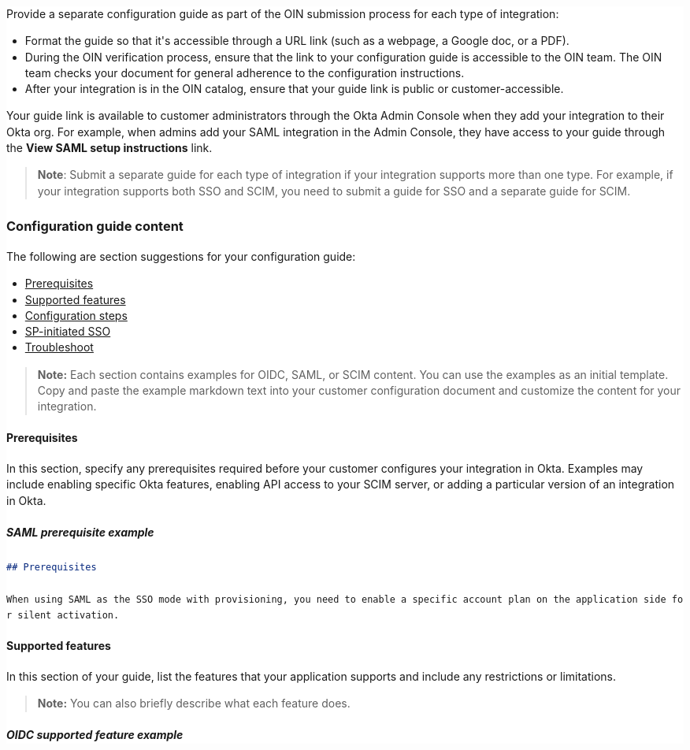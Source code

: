 Provide a separate configuration guide as part of the OIN submission process for each type of integration:

* Format the guide so that it's accessible through a URL link (such as a webpage, a Google doc, or a PDF).
* During the OIN verification process, ensure that the link to your configuration guide is accessible to the OIN team. The OIN team checks your document for general adherence to the configuration instructions.
* After your integration is in the OIN catalog, ensure that your guide link is public or customer-accessible.

Your guide link is available to customer administrators through the Okta Admin Console when they add your integration to their Okta org. For example, when admins add your SAML integration in the Admin Console, they have access to your guide through the **View SAML setup instructions** link.

> **Note**: Submit a separate guide for each type of integration if your integration supports more than one type. For example, if your integration supports both SSO and SCIM, you need to submit a guide for SSO and a separate guide for SCIM.

### Configuration guide content

The following are section suggestions for your configuration guide:

* [Prerequisites](#prerequisites)
* [Supported features](#supported-features)
* [Configuration steps](#configuration-steps)
* [SP-initiated SSO](#sp-initiated-sso)
* [Troubleshoot](#troubleshoot)

> **Note:** Each section contains examples for OIDC, SAML, or SCIM content. You can use the examples as an initial template. Copy and paste the example markdown text into your customer configuration document and customize the content for your integration.

#### Prerequisites

In this section, specify any prerequisites required before your customer configures your integration in Okta. Examples may include enabling specific Okta features, enabling API access to your SCIM server, or adding a particular version of an integration in Okta.

##### SAML prerequisite example

```markdown
## Prerequisites

When using SAML as the SSO mode with provisioning, you need to enable a specific account plan on the application side for silent activation.
```

#### Supported features

In this section of your guide, list the features that your application supports and include any restrictions or limitations.

> **Note:** You can also briefly describe what each feature does.

##### OIDC supported feature example

